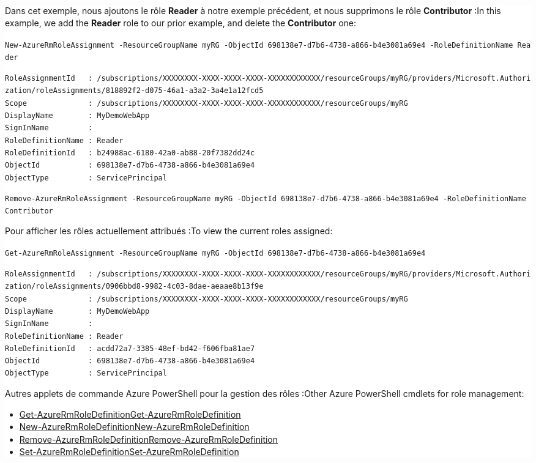 <span data-ttu-id="d8e4a-150">Dans cet exemple, nous ajoutons le rôle **Reader** à notre exemple précédent, et nous supprimons le rôle **Contributor** :</span><span class="sxs-lookup"><span data-stu-id="d8e4a-150">In this example, we add the **Reader** role to our prior example, and delete the **Contributor** one:</span></span>

```powershell-interactive
New-AzureRmRoleAssignment -ResourceGroupName myRG -ObjectId 698138e7-d7b6-4738-a866-b4e3081a69e4 -RoleDefinitionName Reader
```

```output
RoleAssignmentId   : /subscriptions/XXXXXXXX-XXXX-XXXX-XXXX-XXXXXXXXXXXX/resourceGroups/myRG/providers/Microsoft.Authorization/roleAssignments/818892f2-d075-46a1-a3a2-3a4e1a12fcd5
Scope              : /subscriptions/XXXXXXXX-XXXX-XXXX-XXXX-XXXXXXXXXXXX/resourceGroups/myRG
DisplayName        : MyDemoWebApp
SignInName         :
RoleDefinitionName : Reader
RoleDefinitionId   : b24988ac-6180-42a0-ab88-20f7382dd24c
ObjectId           : 698138e7-d7b6-4738-a866-b4e3081a69e4
ObjectType         : ServicePrincipal
```

```powershell-interactive
Remove-AzureRmRoleAssignment -ResourceGroupName myRG -ObjectId 698138e7-d7b6-4738-a866-b4e3081a69e4 -RoleDefinitionName Contributor
```

<span data-ttu-id="d8e4a-151">Pour afficher les rôles actuellement attribués :</span><span class="sxs-lookup"><span data-stu-id="d8e4a-151">To view the current roles assigned:</span></span>

```powershell-interactive
Get-AzureRmRoleAssignment -ResourceGroupName myRG -ObjectId 698138e7-d7b6-4738-a866-b4e3081a69e4
```

```output
RoleAssignmentId   : /subscriptions/XXXXXXXX-XXXX-XXXX-XXXX-XXXXXXXXXXXX/resourceGroups/myRG/providers/Microsoft.Authorization/roleAssignments/0906bbd8-9982-4c03-8dae-aeaae8b13f9e
Scope              : /subscriptions/XXXXXXXX-XXXX-XXXX-XXXX-XXXXXXXXXXXX/resourceGroups/myRG
DisplayName        : MyDemoWebApp
SignInName         :
RoleDefinitionName : Reader
RoleDefinitionId   : acdd72a7-3385-48ef-bd42-f606fba81ae7
ObjectId           : 698138e7-d7b6-4738-a866-b4e3081a69e4
ObjectType         : ServicePrincipal
```

<span data-ttu-id="d8e4a-152">Autres applets de commande Azure PowerShell pour la gestion des rôles :</span><span class="sxs-lookup"><span data-stu-id="d8e4a-152">Other Azure PowerShell cmdlets for role management:</span></span>

* [<span data-ttu-id="d8e4a-153">Get-AzureRmRoleDefinition</span><span class="sxs-lookup"><span data-stu-id="d8e4a-153">Get-AzureRmRoleDefinition</span></span>](/powershell/module/azurerm.resources/Get-AzureRmRoleDefinition)
* [<span data-ttu-id="d8e4a-154">New-AzureRmRoleDefinition</span><span class="sxs-lookup"><span data-stu-id="d8e4a-154">New-AzureRmRoleDefinition</span></span>](/powershell/module/azurerm.resources/New-AzureRmRoleDefinition)
* [<span data-ttu-id="d8e4a-155">Remove-AzureRmRoleDefinition</span><span class="sxs-lookup"><span data-stu-id="d8e4a-155">Remove-AzureRmRoleDefinition</span></span>](/powershell/module/azurerm.resources/Remove-AzureRmRoleDefinition)
* [<span data-ttu-id="d8e4a-156">Set-AzureRmRoleDefinition</span><span class="sxs-lookup"><span data-stu-id="d8e4a-156">Set-AzureRmRoleDefinition</span></span>](/powershell/module/azurerm.resources/Set-AzureRmRoleDefinition)
